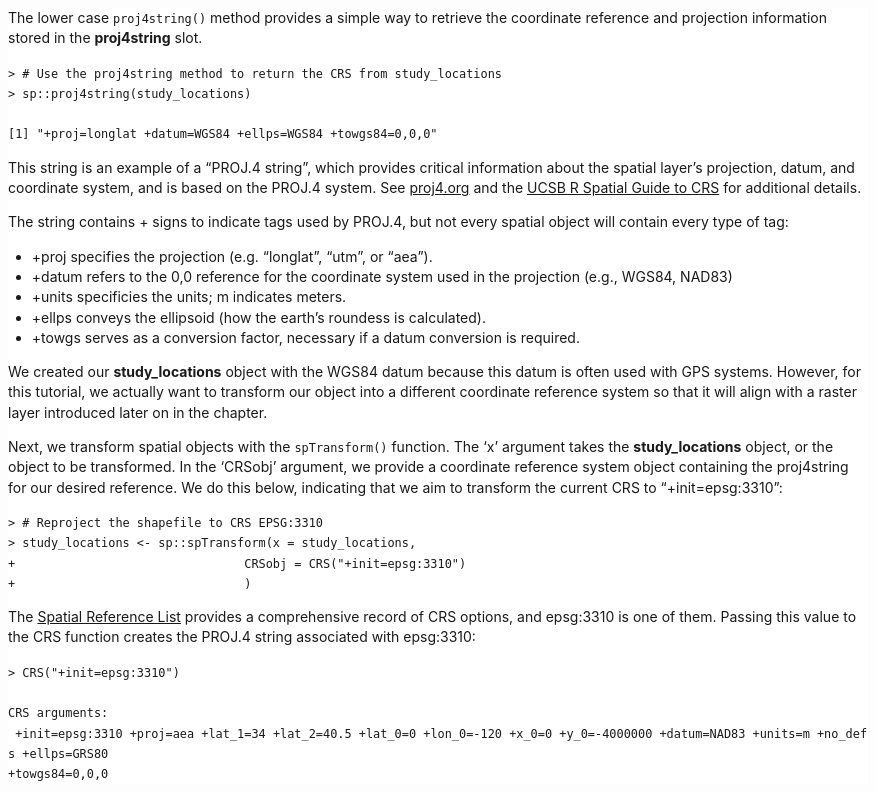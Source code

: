 The lower case `proj4string()` method provides a simple way to retrieve
the coordinate reference and projection information stored in the
**proj4string** slot.

    > # Use the proj4string method to return the CRS from study_locations
    > sp::proj4string(study_locations)

    [1] "+proj=longlat +datum=WGS84 +ellps=WGS84 +towgs84=0,0,0"

This string is an example of a “PROJ.4 string”, which provides critical
information about the spatial layer’s projection, datum, and coordinate
system, and is based on the PROJ.4 system. See
[proj4.org](https://proj4.org/usage/quickstart.html) and the [UCSB R
Spatial Guide to
CRS](https://www.nceas.ucsb.edu/~frazier/RSpatialGuides/OverviewCoordinateReferenceSystems.pdf)
for additional details.

The string contains + signs to indicate tags used by PROJ.4, but not
every spatial object will contain every type of tag:

-   +proj specifies the projection (e.g. “longlat”, “utm”, or “aea”).
-   +datum refers to the 0,0 reference for the coordinate system used in
    the projection (e.g., WGS84, NAD83)
-   +units specificies the units; m indicates meters.
-   +ellps conveys the ellipsoid (how the earth’s roundess is
    calculated).
-   +towgs serves as a conversion factor, necessary if a datum
    conversion is required.

We created our **study\_locations** object with the WGS84 datum because
this datum is often used with GPS systems. However, for this tutorial,
we actually want to transform our object into a different coordinate
reference system so that it will align with a raster layer introduced
later on in the chapter.

Next, we transform spatial objects with the `spTransform()` function.
The ‘x’ argument takes the **study\_locations** object, or the object to
be transformed. In the ‘CRSobj’ argument, we provide a coordinate
reference system object containing the proj4string for our desired
reference. We do this below, indicating that we aim to transform the
current CRS to “+init=epsg:3310”:

    > # Reproject the shapefile to CRS EPSG:3310
    > study_locations <- sp::spTransform(x = study_locations, 
    +                                CRSobj = CRS("+init=epsg:3310")
    +                                )

The [Spatial Reference List](http://spatialreference.org/ref/) provides
a comprehensive record of CRS options, and epsg:3310 is one of them.
Passing this value to the CRS function creates the PROJ.4 string
associated with epsg:3310:

    > CRS("+init=epsg:3310")

    CRS arguments:
     +init=epsg:3310 +proj=aea +lat_1=34 +lat_2=40.5 +lat_0=0 +lon_0=-120 +x_0=0 +y_0=-4000000 +datum=NAD83 +units=m +no_defs +ellps=GRS80
    +towgs84=0,0,0 
